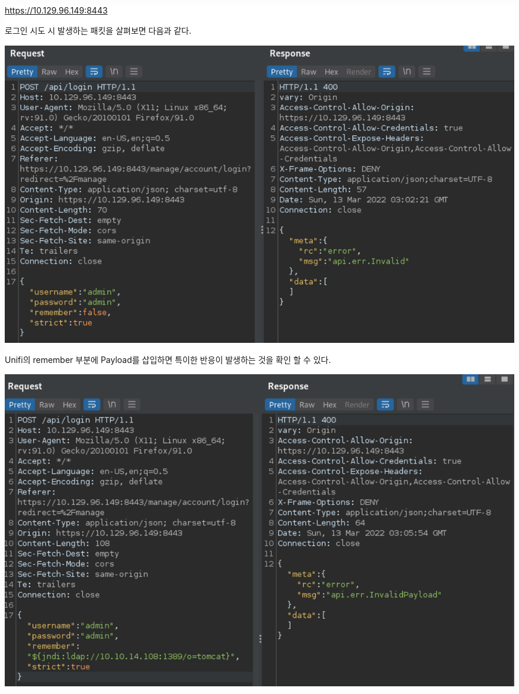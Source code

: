 https://10.129.96.149:8443

로그인 시도 시 발생하는 패킷을 살펴보면 다음과 같다.

![Untitled](/assets/img/20220903_5/Untitled%2010.png)

Unifi의 remember 부분에 Payload를 삽입하면 특이한 반응이 발생하는 것을 확인 할 수 있다.

![Untitled](/assets/img/20220903_5/Untitled%2011.png)
